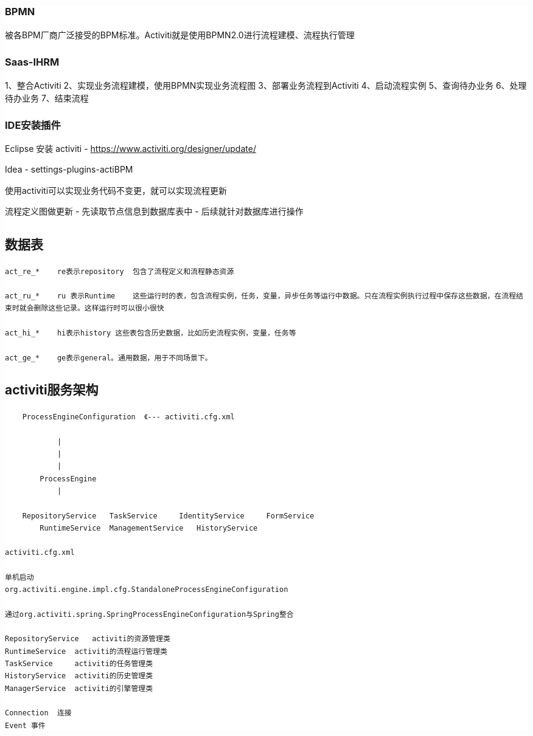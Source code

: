### BPMN

被各BPM厂商广泛接受的BPM标准。Activiti就是使用BPMN2.0进行流程建模、流程执行管理


### Saas-IHRM

1、整合Activiti
2、实现业务流程建模，使用BPMN实现业务流程图
3、部署业务流程到Activiti
4、启动流程实例
5、查询待办业务
6、处理待办业务
7、结束流程

### IDE安装插件

Eclipse 安装 activiti - https://www.activiti.org/designer/update/

Idea - settings-plugins-actiBPM

使用activiti可以实现业务代码不变更，就可以实现流程更新

流程定义图做更新 - 先读取节点信息到数据库表中 - 后续就针对数据库进行操作

## 数据表
```
act_re_*	re表示repository 	包含了流程定义和流程静态资源

act_ru_*	ru 表示Runtime	这些运行时的表，包含流程实例，任务，变量，异步任务等运行中数据。只在流程实例执行过程中保存这些数据，在流程结束时就会删除这些记录。这样运行时可以很小很快

act_hi_*	hi表示history	这些表包含历史数据，比如历史流程实例，变量，任务等

act_ge_*	ge表示general。通用数据，用于不同场景下。
```

##  activiti服务架构
```
	ProcessEngineConfiguration	《--- activiti.cfg.xml
	
			|
			|
			|
		ProcessEngine
			|
	
	RepositoryService 	TaskService 	IdentityService		FormService
		RuntimeService	ManagementService	HistoryService

activiti.cfg.xml

单机启动
org.activiti.engine.impl.cfg.StandaloneProcessEngineConfiguration

通过org.activiti.spring.SpringProcessEngineConfiguration与Spring整合

RepositoryService	activiti的资源管理类
RuntimeService	activiti的流程运行管理类
TaskService		activiti的任务管理类
HistoryService	activiti的历史管理类
ManagerService	activiti的引擎管理类

Connection	连接
Event 事件
```